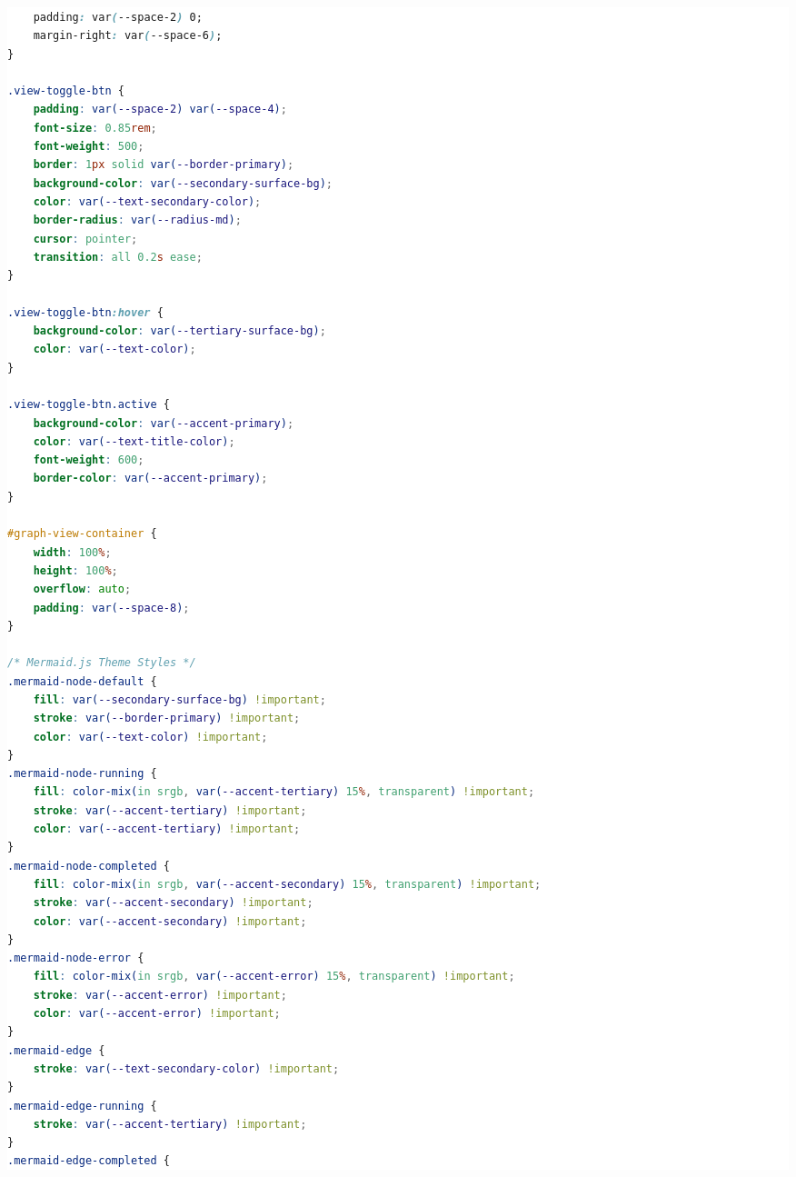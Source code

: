 ```css
    padding: var(--space-2) 0;
    margin-right: var(--space-6);
}

.view-toggle-btn {
    padding: var(--space-2) var(--space-4);
    font-size: 0.85rem;
    font-weight: 500;
    border: 1px solid var(--border-primary);
    background-color: var(--secondary-surface-bg);
    color: var(--text-secondary-color);
    border-radius: var(--radius-md);
    cursor: pointer;
    transition: all 0.2s ease;
}

.view-toggle-btn:hover {
    background-color: var(--tertiary-surface-bg);
    color: var(--text-color);
}

.view-toggle-btn.active {
    background-color: var(--accent-primary);
    color: var(--text-title-color);
    font-weight: 600;
    border-color: var(--accent-primary);
}

#graph-view-container {
    width: 100%;
    height: 100%;
    overflow: auto;
    padding: var(--space-8);
}

/* Mermaid.js Theme Styles */
.mermaid-node-default {
    fill: var(--secondary-surface-bg) !important;
    stroke: var(--border-primary) !important;
    color: var(--text-color) !important;
}
.mermaid-node-running {
    fill: color-mix(in srgb, var(--accent-tertiary) 15%, transparent) !important;
    stroke: var(--accent-tertiary) !important;
    color: var(--accent-tertiary) !important;
}
.mermaid-node-completed {
    fill: color-mix(in srgb, var(--accent-secondary) 15%, transparent) !important;
    stroke: var(--accent-secondary) !important;
    color: var(--accent-secondary) !important;
}
.mermaid-node-error {
    fill: color-mix(in srgb, var(--accent-error) 15%, transparent) !important;
    stroke: var(--accent-error) !important;
    color: var(--accent-error) !important;
}
.mermaid-edge {
    stroke: var(--text-secondary-color) !important;
}
.mermaid-edge-running {
    stroke: var(--accent-tertiary) !important;
}
.mermaid-edge-completed {
```
